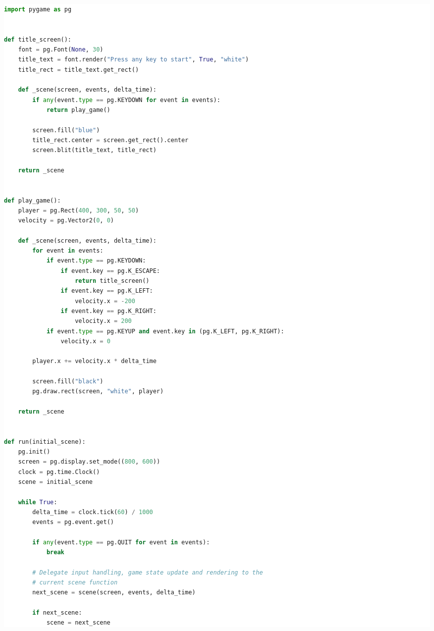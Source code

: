 ```python
import pygame as pg


def title_screen():
    font = pg.Font(None, 30)
    title_text = font.render("Press any key to start", True, "white")
    title_rect = title_text.get_rect()

    def _scene(screen, events, delta_time):
        if any(event.type == pg.KEYDOWN for event in events):
            return play_game()

        screen.fill("blue")
        title_rect.center = screen.get_rect().center
        screen.blit(title_text, title_rect)

    return _scene


def play_game():
    player = pg.Rect(400, 300, 50, 50)
    velocity = pg.Vector2(0, 0)

    def _scene(screen, events, delta_time):
        for event in events:
            if event.type == pg.KEYDOWN:
                if event.key == pg.K_ESCAPE:
                    return title_screen()
                if event.key == pg.K_LEFT:
                    velocity.x = -200
                if event.key == pg.K_RIGHT:
                    velocity.x = 200
            if event.type == pg.KEYUP and event.key in (pg.K_LEFT, pg.K_RIGHT):
                velocity.x = 0

        player.x += velocity.x * delta_time

        screen.fill("black")
        pg.draw.rect(screen, "white", player)

    return _scene


def run(initial_scene):
    pg.init()
    screen = pg.display.set_mode((800, 600))
    clock = pg.time.Clock()
    scene = initial_scene

    while True:
        delta_time = clock.tick(60) / 1000
        events = pg.event.get()

        if any(event.type == pg.QUIT for event in events):
            break

        # Delegate input handling, game state update and rendering to the
        # current scene function
        next_scene = scene(screen, events, delta_time)

        if next_scene:
            scene = next_scene

```